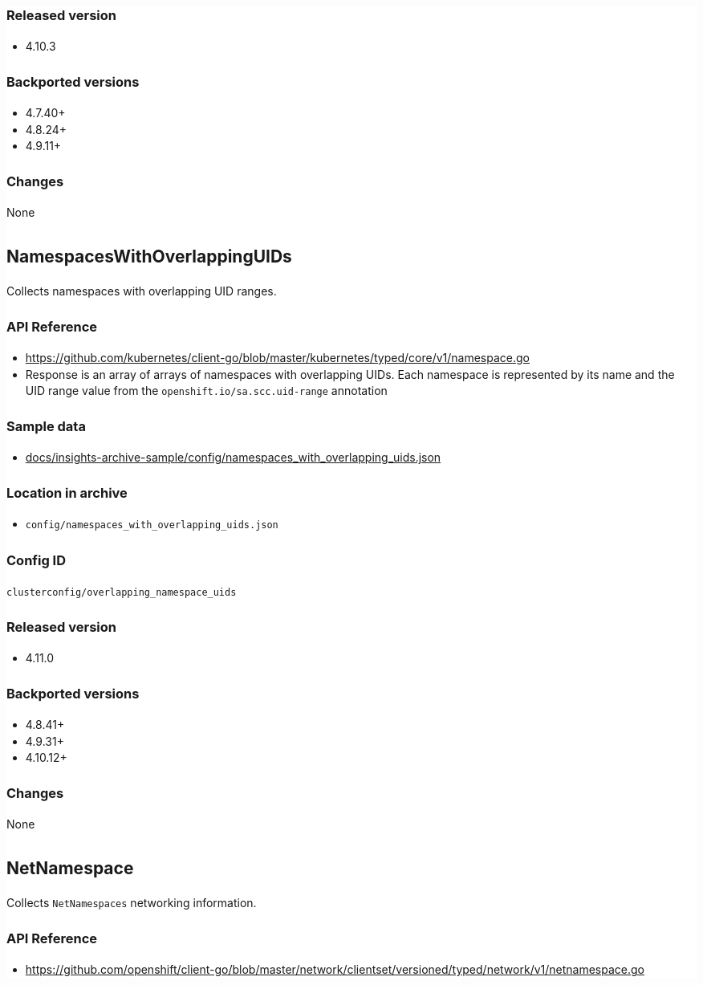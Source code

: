 ### Released version
- 4.10.3

### Backported versions
- 4.7.40+
- 4.8.24+
- 4.9.11+

### Changes
None


## NamespacesWithOverlappingUIDs

Collects namespaces with overlapping UID ranges.

### API Reference
- https://github.com/kubernetes/client-go/blob/master/kubernetes/typed/core/v1/namespace.go
- Response is an array of arrays of namespaces with overlapping UIDs. Each namespace is represented by its name
and the UID range value from the `openshift.io/sa.scc.uid-range` annotation

### Sample data
- [docs/insights-archive-sample/config/namespaces_with_overlapping_uids.json](./insights-archive-sample/config/namespaces_with_overlapping_uids.json)

### Location in archive
- `config/namespaces_with_overlapping_uids.json`

### Config ID
`clusterconfig/overlapping_namespace_uids`

### Released version
- 4.11.0

### Backported versions
- 4.8.41+
- 4.9.31+
- 4.10.12+

### Changes
None


## NetNamespace

Collects `NetNamespaces` networking information.

### API Reference
- https://github.com/openshift/client-go/blob/master/network/clientset/versioned/typed/network/v1/netnamespace.go
